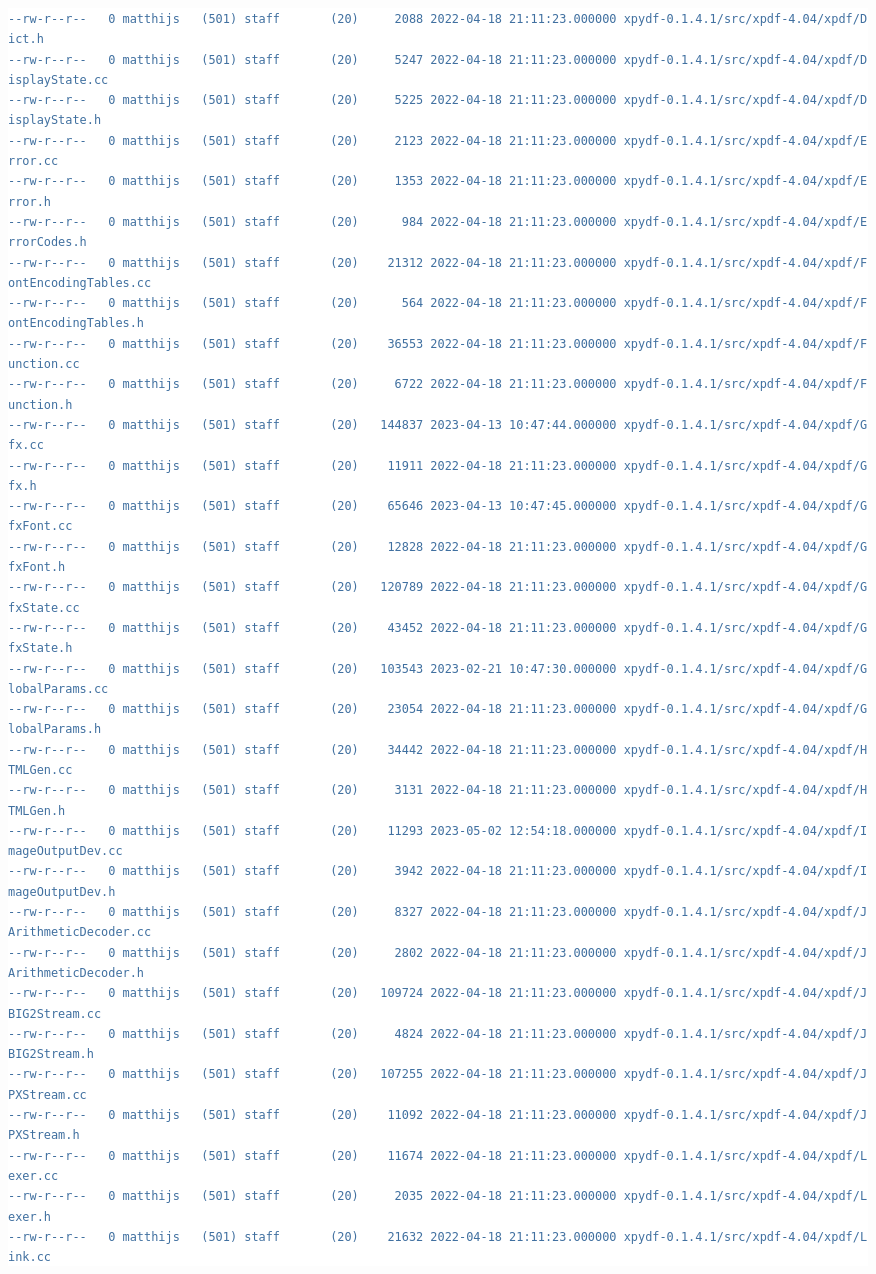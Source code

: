 ```diff
--rw-r--r--   0 matthijs   (501) staff       (20)     2088 2022-04-18 21:11:23.000000 xpydf-0.1.4.1/src/xpdf-4.04/xpdf/Dict.h
--rw-r--r--   0 matthijs   (501) staff       (20)     5247 2022-04-18 21:11:23.000000 xpydf-0.1.4.1/src/xpdf-4.04/xpdf/DisplayState.cc
--rw-r--r--   0 matthijs   (501) staff       (20)     5225 2022-04-18 21:11:23.000000 xpydf-0.1.4.1/src/xpdf-4.04/xpdf/DisplayState.h
--rw-r--r--   0 matthijs   (501) staff       (20)     2123 2022-04-18 21:11:23.000000 xpydf-0.1.4.1/src/xpdf-4.04/xpdf/Error.cc
--rw-r--r--   0 matthijs   (501) staff       (20)     1353 2022-04-18 21:11:23.000000 xpydf-0.1.4.1/src/xpdf-4.04/xpdf/Error.h
--rw-r--r--   0 matthijs   (501) staff       (20)      984 2022-04-18 21:11:23.000000 xpydf-0.1.4.1/src/xpdf-4.04/xpdf/ErrorCodes.h
--rw-r--r--   0 matthijs   (501) staff       (20)    21312 2022-04-18 21:11:23.000000 xpydf-0.1.4.1/src/xpdf-4.04/xpdf/FontEncodingTables.cc
--rw-r--r--   0 matthijs   (501) staff       (20)      564 2022-04-18 21:11:23.000000 xpydf-0.1.4.1/src/xpdf-4.04/xpdf/FontEncodingTables.h
--rw-r--r--   0 matthijs   (501) staff       (20)    36553 2022-04-18 21:11:23.000000 xpydf-0.1.4.1/src/xpdf-4.04/xpdf/Function.cc
--rw-r--r--   0 matthijs   (501) staff       (20)     6722 2022-04-18 21:11:23.000000 xpydf-0.1.4.1/src/xpdf-4.04/xpdf/Function.h
--rw-r--r--   0 matthijs   (501) staff       (20)   144837 2023-04-13 10:47:44.000000 xpydf-0.1.4.1/src/xpdf-4.04/xpdf/Gfx.cc
--rw-r--r--   0 matthijs   (501) staff       (20)    11911 2022-04-18 21:11:23.000000 xpydf-0.1.4.1/src/xpdf-4.04/xpdf/Gfx.h
--rw-r--r--   0 matthijs   (501) staff       (20)    65646 2023-04-13 10:47:45.000000 xpydf-0.1.4.1/src/xpdf-4.04/xpdf/GfxFont.cc
--rw-r--r--   0 matthijs   (501) staff       (20)    12828 2022-04-18 21:11:23.000000 xpydf-0.1.4.1/src/xpdf-4.04/xpdf/GfxFont.h
--rw-r--r--   0 matthijs   (501) staff       (20)   120789 2022-04-18 21:11:23.000000 xpydf-0.1.4.1/src/xpdf-4.04/xpdf/GfxState.cc
--rw-r--r--   0 matthijs   (501) staff       (20)    43452 2022-04-18 21:11:23.000000 xpydf-0.1.4.1/src/xpdf-4.04/xpdf/GfxState.h
--rw-r--r--   0 matthijs   (501) staff       (20)   103543 2023-02-21 10:47:30.000000 xpydf-0.1.4.1/src/xpdf-4.04/xpdf/GlobalParams.cc
--rw-r--r--   0 matthijs   (501) staff       (20)    23054 2022-04-18 21:11:23.000000 xpydf-0.1.4.1/src/xpdf-4.04/xpdf/GlobalParams.h
--rw-r--r--   0 matthijs   (501) staff       (20)    34442 2022-04-18 21:11:23.000000 xpydf-0.1.4.1/src/xpdf-4.04/xpdf/HTMLGen.cc
--rw-r--r--   0 matthijs   (501) staff       (20)     3131 2022-04-18 21:11:23.000000 xpydf-0.1.4.1/src/xpdf-4.04/xpdf/HTMLGen.h
--rw-r--r--   0 matthijs   (501) staff       (20)    11293 2023-05-02 12:54:18.000000 xpydf-0.1.4.1/src/xpdf-4.04/xpdf/ImageOutputDev.cc
--rw-r--r--   0 matthijs   (501) staff       (20)     3942 2022-04-18 21:11:23.000000 xpydf-0.1.4.1/src/xpdf-4.04/xpdf/ImageOutputDev.h
--rw-r--r--   0 matthijs   (501) staff       (20)     8327 2022-04-18 21:11:23.000000 xpydf-0.1.4.1/src/xpdf-4.04/xpdf/JArithmeticDecoder.cc
--rw-r--r--   0 matthijs   (501) staff       (20)     2802 2022-04-18 21:11:23.000000 xpydf-0.1.4.1/src/xpdf-4.04/xpdf/JArithmeticDecoder.h
--rw-r--r--   0 matthijs   (501) staff       (20)   109724 2022-04-18 21:11:23.000000 xpydf-0.1.4.1/src/xpdf-4.04/xpdf/JBIG2Stream.cc
--rw-r--r--   0 matthijs   (501) staff       (20)     4824 2022-04-18 21:11:23.000000 xpydf-0.1.4.1/src/xpdf-4.04/xpdf/JBIG2Stream.h
--rw-r--r--   0 matthijs   (501) staff       (20)   107255 2022-04-18 21:11:23.000000 xpydf-0.1.4.1/src/xpdf-4.04/xpdf/JPXStream.cc
--rw-r--r--   0 matthijs   (501) staff       (20)    11092 2022-04-18 21:11:23.000000 xpydf-0.1.4.1/src/xpdf-4.04/xpdf/JPXStream.h
--rw-r--r--   0 matthijs   (501) staff       (20)    11674 2022-04-18 21:11:23.000000 xpydf-0.1.4.1/src/xpdf-4.04/xpdf/Lexer.cc
--rw-r--r--   0 matthijs   (501) staff       (20)     2035 2022-04-18 21:11:23.000000 xpydf-0.1.4.1/src/xpdf-4.04/xpdf/Lexer.h
--rw-r--r--   0 matthijs   (501) staff       (20)    21632 2022-04-18 21:11:23.000000 xpydf-0.1.4.1/src/xpdf-4.04/xpdf/Link.cc
```